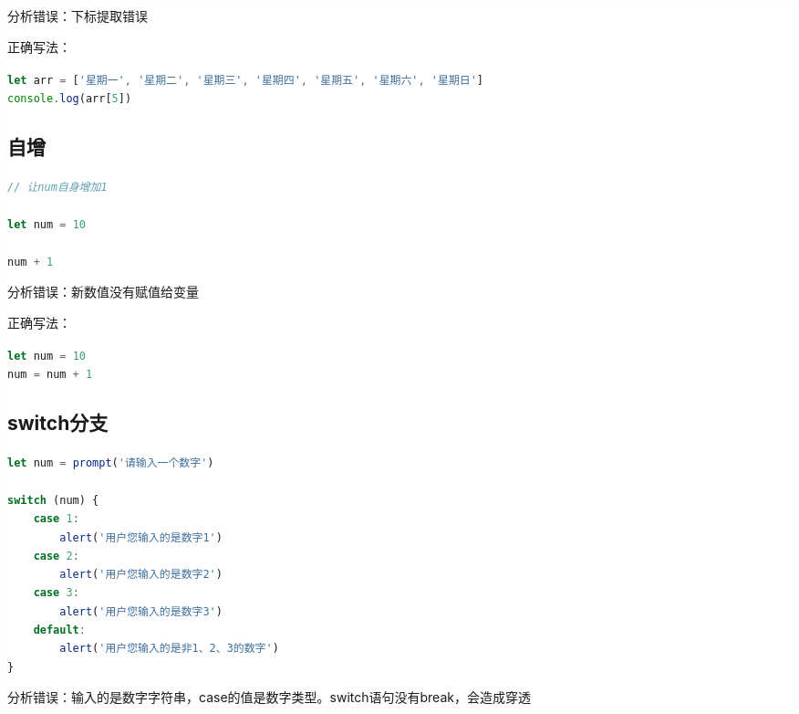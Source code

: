 分析错误：下标提取错误

正确写法：

```js
let arr = ['星期一', '星期二', '星期三', '星期四', '星期五', '星期六', '星期日']
console.log(arr[5])
```









## 自增

```js
// 让num自身增加1

let num = 10

num + 1
```

分析错误：新数值没有赋值给变量

正确写法：

```js
let num = 10
num = num + 1
```









## switch分支

```js
let num = prompt('请输入一个数字')

switch (num) {
    case 1:
        alert('用户您输入的是数字1')
    case 2:
        alert('用户您输入的是数字2')
    case 3:
        alert('用户您输入的是数字3')
    default:
        alert('用户您输入的是非1、2、3的数字')
}
```

分析错误：输入的是数字字符串，case的值是数字类型。switch语句没有break，会造成穿透
